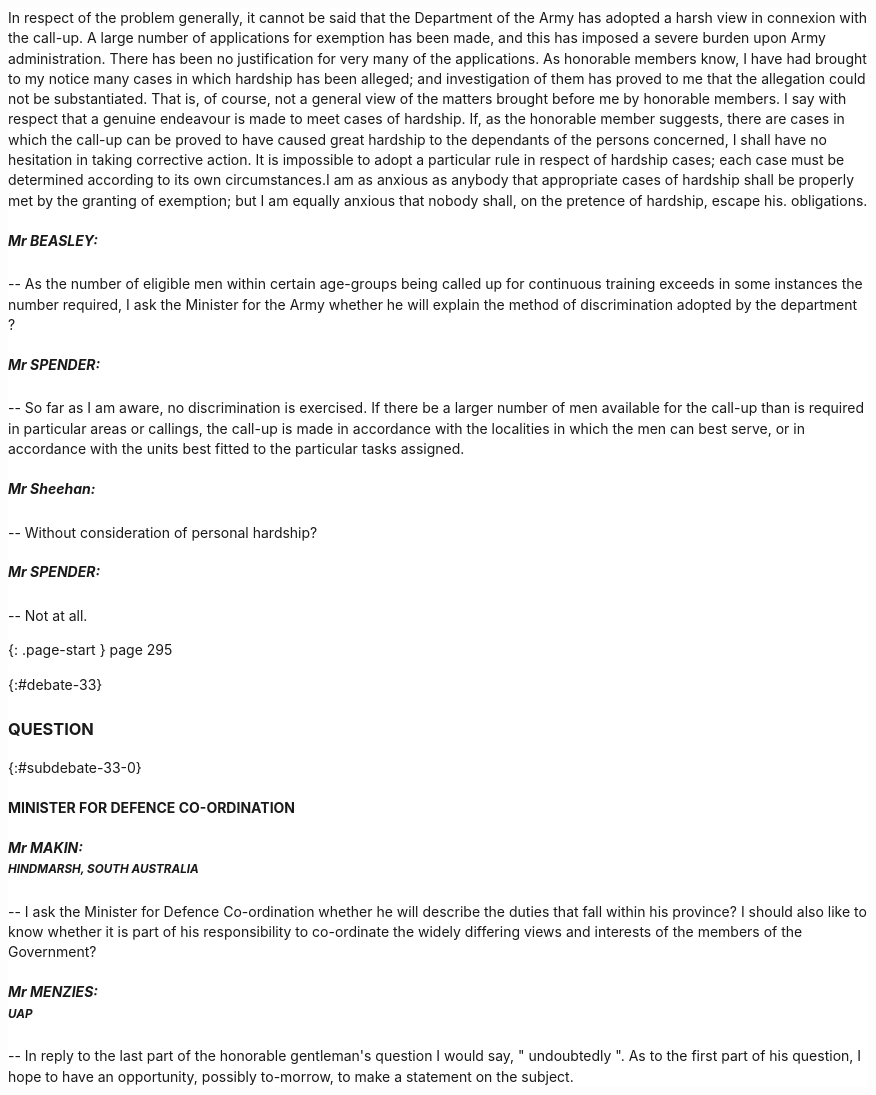 In respect of the problem generally, it cannot be said that the Department of the Army has adopted a harsh view in connexion with the call-up. A large number of applications for exemption has been made, and this has imposed a severe burden upon Army administration. There has been no justification for very many of the applications. As honorable members know, I have had brought to my notice many cases in which hardship has been alleged; and investigation of them has proved to me that the allegation could not be substantiated. That is, of course, not a general view of the matters brought before me by honorable members. I say with respect that a genuine endeavour is made to meet cases of hardship. If, as the honorable member suggests, there are cases in which the call-up can be proved to have caused great hardship to the dependants of the persons concerned, I shall have no hesitation in taking corrective action. It is impossible to adopt a particular rule in respect of hardship cases; each case must be determined according to its own circumstances.I am as anxious as anybody that appropriate cases of hardship shall be properly met by the granting of exemption; but I am equally anxious that nobody shall, on the pretence of hardship, escape his. obligations. 

##### Mr BEASLEY:

-- As the number of eligible men within certain age-groups being called up for continuous training exceeds in some instances the number required, I ask the Minister for the Army whether he will explain the method of discrimination adopted by the department ? 

##### Mr SPENDER:

-- So far as I am aware, no discrimination is exercised. If there be a larger number of men available for the call-up than is required in particular areas or callings, the call-up is made in accordance with the localities in which the men can best serve, or in accordance with the units best fitted to the particular tasks assigned. 

##### Mr Sheehan:

-- Without consideration of personal hardship? 

##### Mr SPENDER:

-- Not at all. 

{: .page-start }
page 295

{:#debate-33}
### QUESTION

{:#subdebate-33-0}
#### MINISTER FOR DEFENCE CO-ORDINATION

##### Mr MAKIN:<br><small class="text-muted">HINDMARSH, SOUTH AUSTRALIA</small>

-- I ask the Minister for Defence Co-ordination whether he will describe the duties that fall within his province? I should also like to know whether it is part of his responsibility to co-ordinate the widely differing views and interests of the members of the Government? 

##### Mr MENZIES:<br><small class="text-muted">UAP</small>

-- In reply to the last part of the honorable gentleman's question I would say, " undoubtedly ". As to the first part of his question, I hope to have an opportunity, possibly to-morrow, to make a statement on the subject. 
